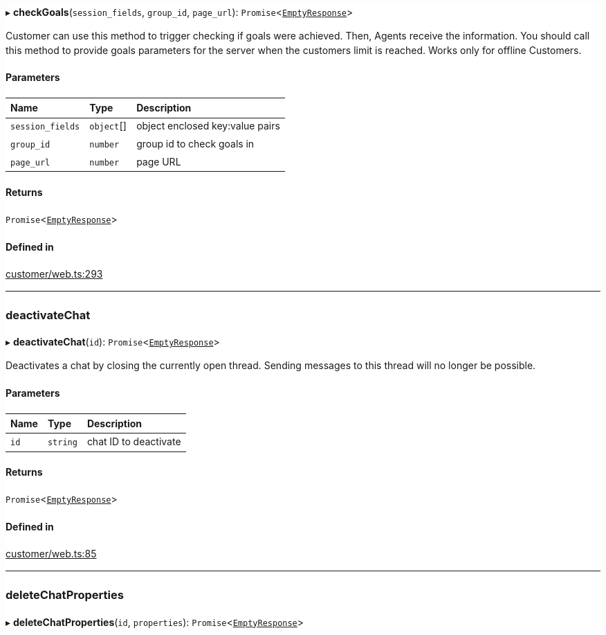 ▸ **checkGoals**(`session_fields`, `group_id`, `page_url`): `Promise`<[`EmptyResponse`](../interfaces/customer_structures_responses.EmptyResponse.md)\>

Customer can use this method to trigger checking if goals were achieved.
Then, Agents receive the information. You should call this method to provide goals
parameters for the server when the customers limit is reached. Works only for offline Customers.

#### Parameters

| Name | Type | Description |
| :------ | :------ | :------ |
| `session_fields` | `object`[] | object enclosed key:value pairs |
| `group_id` | `number` | group id to check goals in |
| `page_url` | `number` | page URL |

#### Returns

`Promise`<[`EmptyResponse`](../interfaces/customer_structures_responses.EmptyResponse.md)\>

#### Defined in

[customer/web.ts:293](https://github.com/livechat/lc-sdk-js/blob/8462be9/src/customer/web.ts#L293)

___

### deactivateChat

▸ **deactivateChat**(`id`): `Promise`<[`EmptyResponse`](../interfaces/customer_structures_responses.EmptyResponse.md)\>

Deactivates a chat by closing the currently open thread. Sending messages to this thread will no longer be possible.

#### Parameters

| Name | Type | Description |
| :------ | :------ | :------ |
| `id` | `string` | chat ID to deactivate |

#### Returns

`Promise`<[`EmptyResponse`](../interfaces/customer_structures_responses.EmptyResponse.md)\>

#### Defined in

[customer/web.ts:85](https://github.com/livechat/lc-sdk-js/blob/8462be9/src/customer/web.ts#L85)

___

### deleteChatProperties

▸ **deleteChatProperties**(`id`, `properties`): `Promise`<[`EmptyResponse`](../interfaces/customer_structures_responses.EmptyResponse.md)\>
